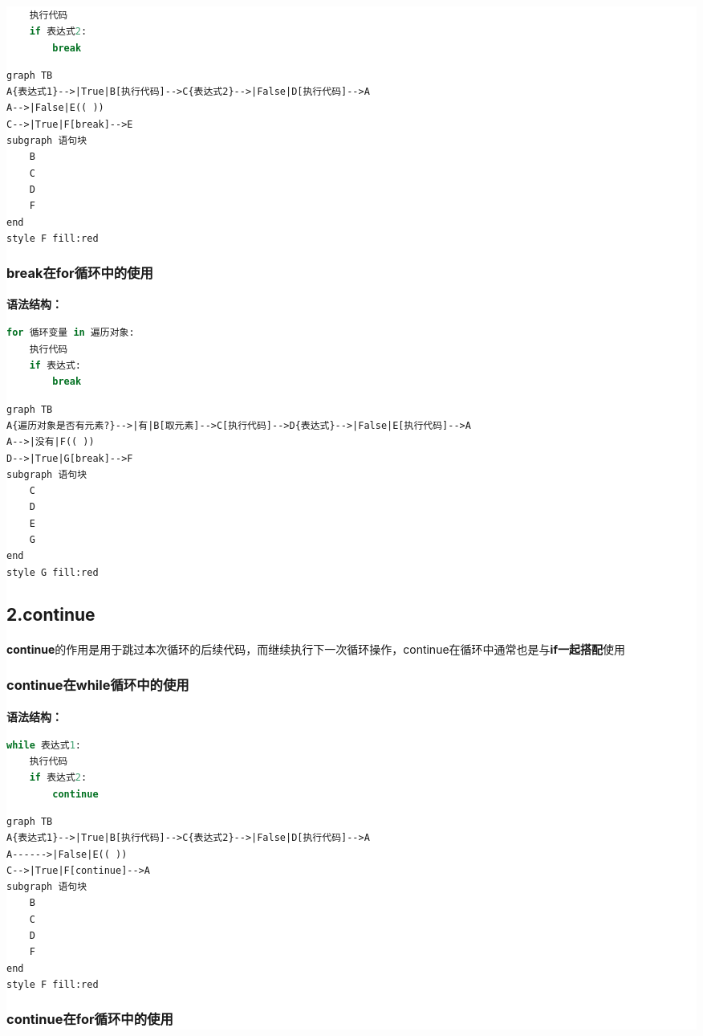 ```python
	执行代码
	if 表达式2:
		break
```
```mermaid
graph TB
A{表达式1}-->|True|B[执行代码]-->C{表达式2}-->|False|D[执行代码]-->A
A-->|False|E(( ))
C-->|True|F[break]-->E
subgraph 语句块
	B
	C
	D
	F
end
style F fill:red
```
### break在for循环中的使用
**语法结构：**
```python
for 循环变量 in 遍历对象:
	执行代码
	if 表达式:
		break
```
```mermaid
graph TB
A{遍历对象是否有元素?}-->|有|B[取元素]-->C[执行代码]-->D{表达式}-->|False|E[执行代码]-->A
A-->|没有|F(( ))
D-->|True|G[break]-->F
subgraph 语句块
	C
	D
	E
	G
end
style G fill:red
```
## 2.continue
**continue**的作用是用于跳过本次循环的后续代码，而继续执行下一次循环操作，continue在循环中通常也是与**if一起搭配**使用
### continue在while循环中的使用
**语法结构：**
```python
while 表达式1:
	执行代码
	if 表达式2:
		continue
```
```mermaid
graph TB
A{表达式1}-->|True|B[执行代码]-->C{表达式2}-->|False|D[执行代码]-->A
A------>|False|E(( ))
C-->|True|F[continue]-->A
subgraph 语句块
	B
	C
	D
	F
end
style F fill:red
```
### continue在for循环中的使用